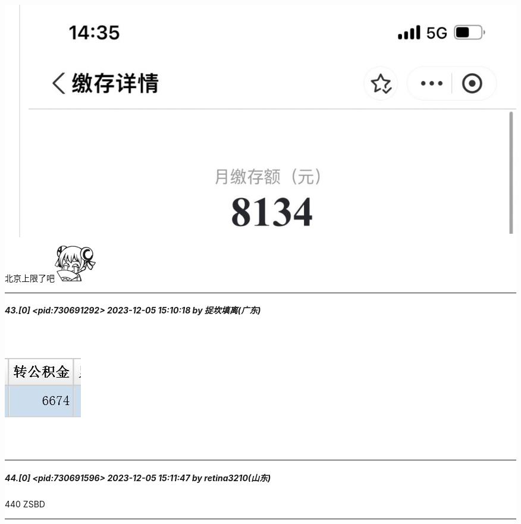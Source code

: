 >![img](./26_4e2d85dd.jpg)

北京上限了吧![img](./24_3283bd31.png)

----

##### <span id="pid730691292">43.[0] \<pid:730691292\> 2023-12-05 15:10:18 by 捉坎填离\(广东\)</span>
![img](./43_c983405i.jpg)

----

##### <span id="pid730691596">44.[0] \<pid:730691596\> 2023-12-05 15:11:47 by retina3210\(山东\)</span>
440 ZSBD

----
